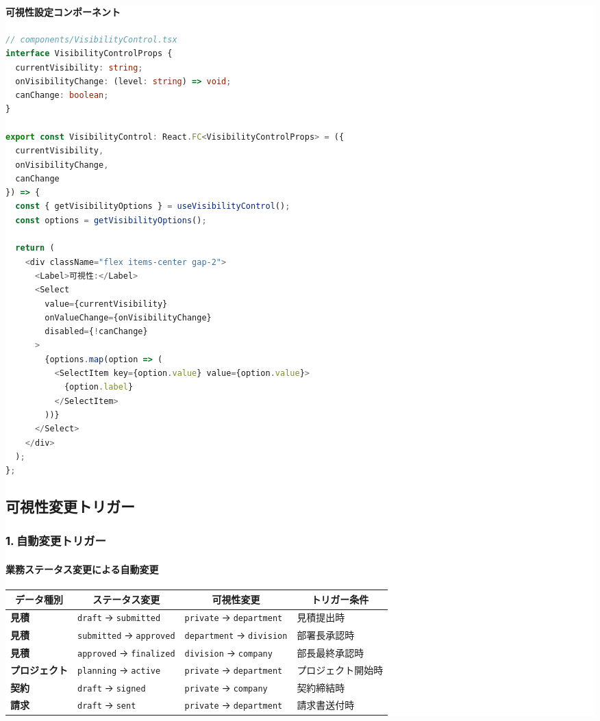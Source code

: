 #### 可視性設定コンポーネント

```typescript
// components/VisibilityControl.tsx
interface VisibilityControlProps {
  currentVisibility: string;
  onVisibilityChange: (level: string) => void;
  canChange: boolean;
}

export const VisibilityControl: React.FC<VisibilityControlProps> = ({
  currentVisibility,
  onVisibilityChange,
  canChange
}) => {
  const { getVisibilityOptions } = useVisibilityControl();
  const options = getVisibilityOptions();

  return (
    <div className="flex items-center gap-2">
      <Label>可視性:</Label>
      <Select
        value={currentVisibility}
        onValueChange={onVisibilityChange}
        disabled={!canChange}
      >
        {options.map(option => (
          <SelectItem key={option.value} value={option.value}>
            {option.label}
          </SelectItem>
        ))}
      </Select>
    </div>
  );
};
```

## 可視性変更トリガー

### 1. 自動変更トリガー

#### **業務ステータス変更による自動変更**

| データ種別 | ステータス変更 | 可視性変更 | トリガー条件 |
|------------|----------------|------------|--------------|
| **見積** | `draft` → `submitted` | `private` → `department` | 見積提出時 |
| **見積** | `submitted` → `approved` | `department` → `division` | 部署長承認時 |
| **見積** | `approved` → `finalized` | `division` → `company` | 部長最終承認時 |
| **プロジェクト** | `planning` → `active` | `private` → `department` | プロジェクト開始時 |
| **契約** | `draft` → `signed` | `private` → `company` | 契約締結時 |
| **請求** | `draft` → `sent` | `private` → `department` | 請求書送付時 |
